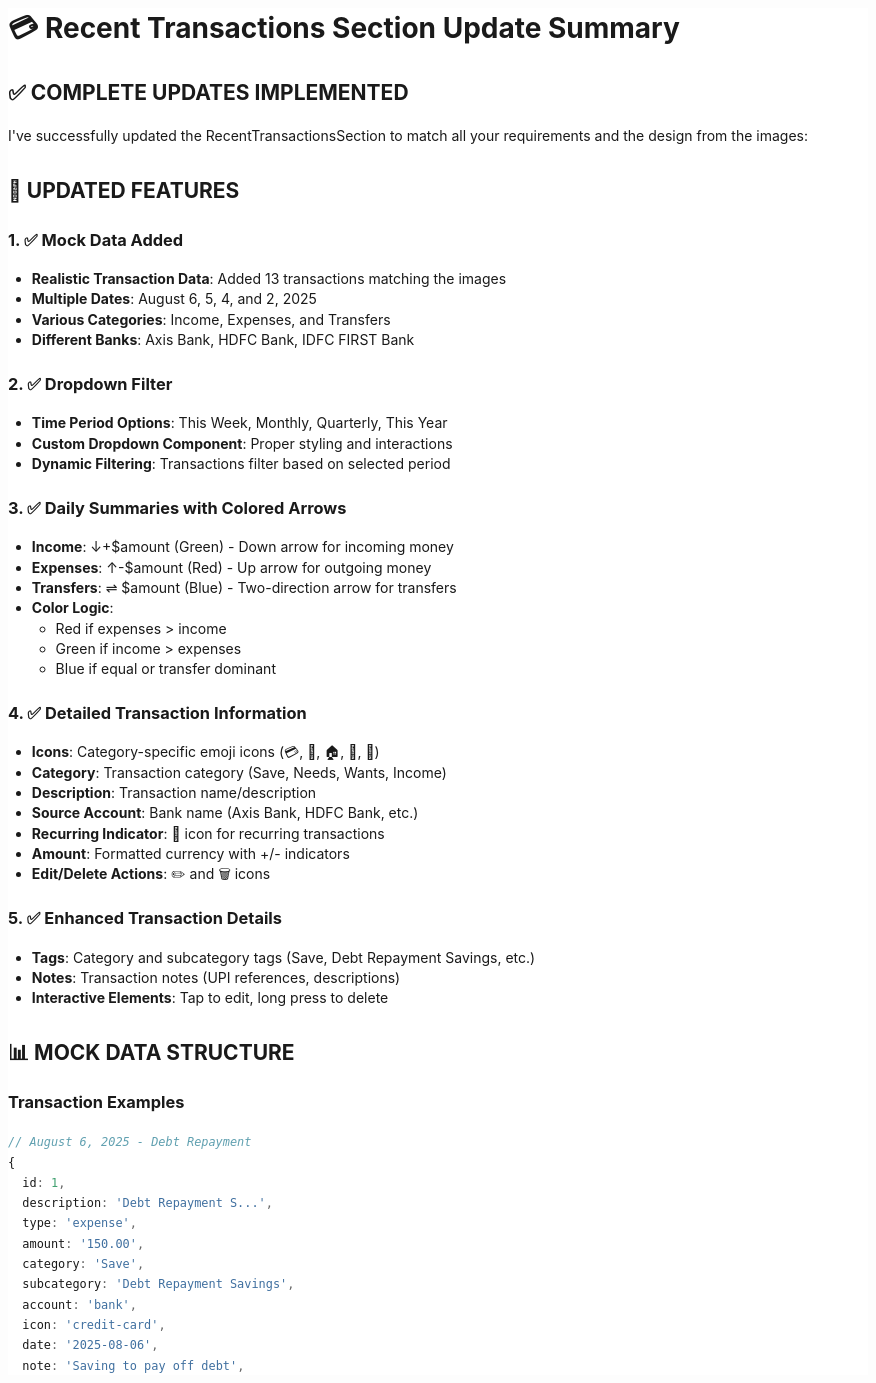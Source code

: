 # 💳 Recent Transactions Section Update Summary

## ✅ **COMPLETE UPDATES IMPLEMENTED**

I've successfully updated the RecentTransactionsSection to match all your requirements and the design from the images:

## 🔄 **UPDATED FEATURES**

### **1. ✅ Mock Data Added**
- **Realistic Transaction Data**: Added 13 transactions matching the images
- **Multiple Dates**: August 6, 5, 4, and 2, 2025
- **Various Categories**: Income, Expenses, and Transfers
- **Different Banks**: Axis Bank, HDFC Bank, IDFC FIRST Bank

### **2. ✅ Dropdown Filter**
- **Time Period Options**: This Week, Monthly, Quarterly, This Year
- **Custom Dropdown Component**: Proper styling and interactions
- **Dynamic Filtering**: Transactions filter based on selected period

### **3. ✅ Daily Summaries with Colored Arrows**
- **Income**: ↓+$amount (Green) - Down arrow for incoming money
- **Expenses**: ↑-$amount (Red) - Up arrow for outgoing money  
- **Transfers**: ⇌ $amount (Blue) - Two-direction arrow for transfers
- **Color Logic**: 
  - Red if expenses > income
  - Green if income > expenses
  - Blue if equal or transfer dominant

### **4. ✅ Detailed Transaction Information**
- **Icons**: Category-specific emoji icons (💳, 🛒, 🏠, 📄, 💼)
- **Category**: Transaction category (Save, Needs, Wants, Income)
- **Description**: Transaction name/description
- **Source Account**: Bank name (Axis Bank, HDFC Bank, etc.)
- **Recurring Indicator**: 🔄 icon for recurring transactions
- **Amount**: Formatted currency with +/- indicators
- **Edit/Delete Actions**: ✏️ and 🗑️ icons

### **5. ✅ Enhanced Transaction Details**
- **Tags**: Category and subcategory tags (Save, Debt Repayment Savings, etc.)
- **Notes**: Transaction notes (UPI references, descriptions)
- **Interactive Elements**: Tap to edit, long press to delete

## 📊 **MOCK DATA STRUCTURE**

### **Transaction Examples**
```typescript
// August 6, 2025 - Debt Repayment
{
  id: 1,
  description: 'Debt Repayment S...',
  type: 'expense',
  amount: '150.00',
  category: 'Save',
  subcategory: 'Debt Repayment Savings',
  account: 'bank',
  icon: 'credit-card',
  date: '2025-08-06',
  note: 'Saving to pay off debt',
```